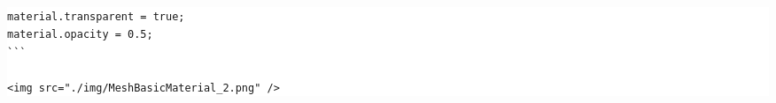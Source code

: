     material.transparent = true;
    material.opacity = 0.5;
    ```

    <img src="./img/MeshBasicMaterial_2.png" />
